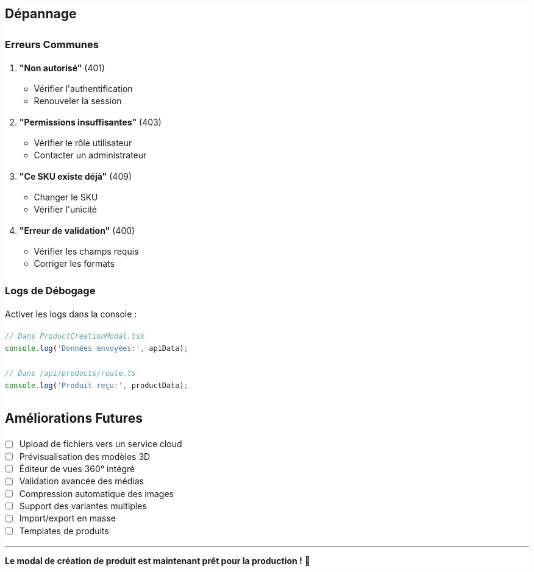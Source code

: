 ## Dépannage

### Erreurs Communes

1. **"Non autorisé"** (401)
   - Vérifier l'authentification
   - Renouveler la session

2. **"Permissions insuffisantes"** (403)
   - Vérifier le rôle utilisateur
   - Contacter un administrateur

3. **"Ce SKU existe déjà"** (409)
   - Changer le SKU
   - Vérifier l'unicité

4. **"Erreur de validation"** (400)
   - Vérifier les champs requis
   - Corriger les formats

### Logs de Débogage

Activer les logs dans la console :
```javascript
// Dans ProductCreationModal.tsx
console.log('Données envoyées:', apiData);

// Dans /api/products/route.ts
console.log('Produit reçu:', productData);
```

## Améliorations Futures

- [ ] Upload de fichiers vers un service cloud
- [ ] Prévisualisation des modèles 3D
- [ ] Éditeur de vues 360° intégré
- [ ] Validation avancée des médias
- [ ] Compression automatique des images
- [ ] Support des variantes multiples
- [ ] Import/export en masse
- [ ] Templates de produits

---

**Le modal de création de produit est maintenant prêt pour la production !** 🚀
